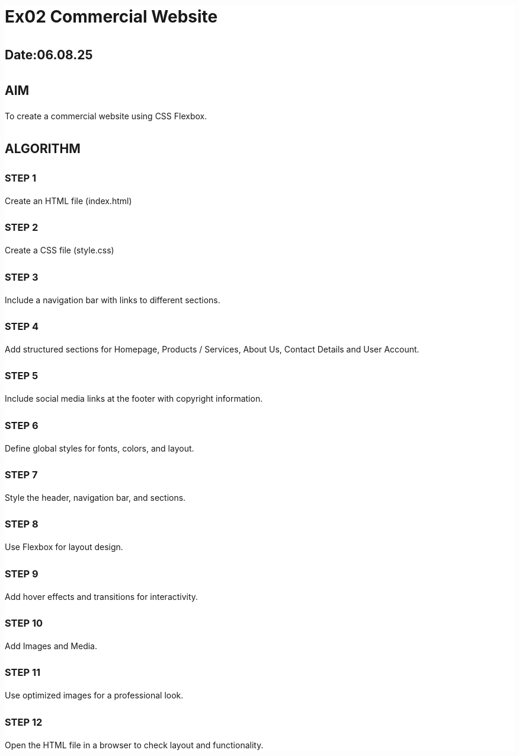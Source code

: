 # Ex02 Commercial Website
## Date:06.08.25

## AIM
To create a commercial website using CSS Flexbox.

## ALGORITHM
### STEP 1
Create an HTML file (index.html)

### STEP 2
Create a CSS file (style.css)

### STEP 3
Include a navigation bar with links to different sections.

### STEP 4
Add structured sections for Homepage, Products / Services, About Us, Contact Details and User Account.

### STEP 5
Include social media links at the footer with copyright information.

### STEP 6
Define global styles for fonts, colors, and layout.

### STEP 7
Style the header, navigation bar, and sections.

### STEP 8
Use Flexbox for layout design.

### STEP 9
Add hover effects and transitions for interactivity.

### STEP 10
Add Images and Media.

### STEP 11
Use optimized images for a professional look.

### STEP 12
Open the HTML file in a browser to check layout and functionality.

